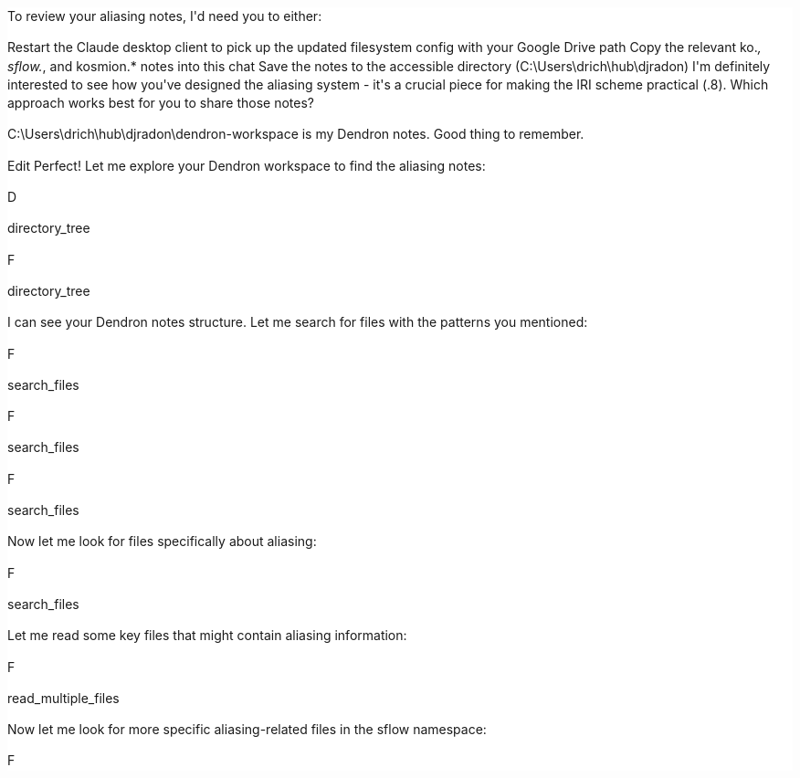 To review your aliasing notes, I'd need you to either:

Restart the Claude desktop client to pick up the updated filesystem config with your Google Drive path
Copy the relevant ko.*, sflow.*, and kosmion.* notes into this chat
Save the notes to the accessible directory (C:\Users\drich\hub\djradon)
I'm definitely interested to see how you've designed the aliasing system - it's a crucial piece for making the IRI scheme practical (.8). Which approach works best for you to share those notes?




C:\Users\drich\hub\djradon\dendron-workspace is my Dendron notes. Good thing to remember.

Edit
Perfect! Let me explore your Dendron workspace to find the aliasing notes:

D


directory_tree


F


directory_tree


I can see your Dendron notes structure. Let me search for files with the patterns you mentioned:

F


search_files


F


search_files


F


search_files


Now let me look for files specifically about aliasing:


F

search_files


Let me read some key files that might contain aliasing information:


F

read_multiple_files


Now let me look for more specific aliasing-related files in the sflow namespace:

F
